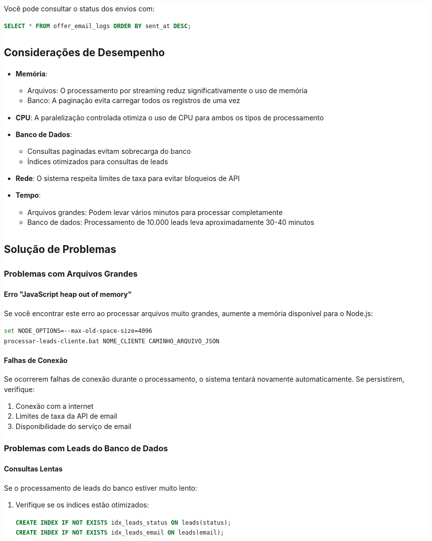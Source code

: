Você pode consultar o status dos envios com:

```sql
SELECT * FROM offer_email_logs ORDER BY sent_at DESC;
```

## Considerações de Desempenho

- **Memória**:
  - Arquivos: O processamento por streaming reduz significativamente o uso de memória
  - Banco: A paginação evita carregar todos os registros de uma vez

- **CPU**: A paralelização controlada otimiza o uso de CPU para ambos os tipos de processamento

- **Banco de Dados**:
  - Consultas paginadas evitam sobrecarga do banco
  - Índices otimizados para consultas de leads

- **Rede**: O sistema respeita limites de taxa para evitar bloqueios de API

- **Tempo**:
  - Arquivos grandes: Podem levar vários minutos para processar completamente
  - Banco de dados: Processamento de 10.000 leads leva aproximadamente 30-40 minutos

## Solução de Problemas

### Problemas com Arquivos Grandes

#### Erro "JavaScript heap out of memory"

Se você encontrar este erro ao processar arquivos muito grandes, aumente a memória disponível para o Node.js:

```bash
set NODE_OPTIONS=--max-old-space-size=4096
processar-leads-cliente.bat NOME_CLIENTE CAMINHO_ARQUIVO_JSON
```

#### Falhas de Conexão

Se ocorrerem falhas de conexão durante o processamento, o sistema tentará novamente automaticamente. Se persistirem, verifique:

1. Conexão com a internet
2. Limites de taxa da API de email
3. Disponibilidade do serviço de email

### Problemas com Leads do Banco de Dados

#### Consultas Lentas

Se o processamento de leads do banco estiver muito lento:

1. Verifique se os índices estão otimizados:
   ```sql
   CREATE INDEX IF NOT EXISTS idx_leads_status ON leads(status);
   CREATE INDEX IF NOT EXISTS idx_leads_email ON leads(email);
   ```
